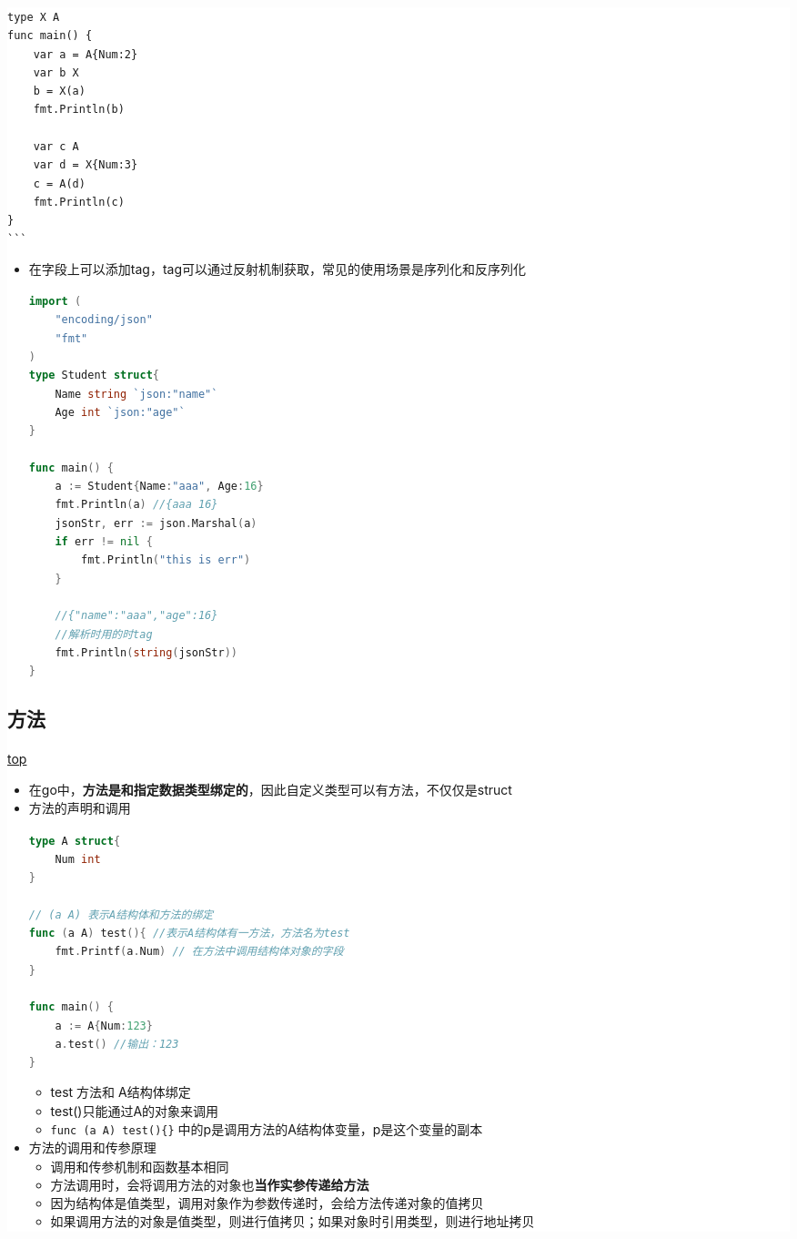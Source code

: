 	type X A
	func main() {
		var a = A{Num:2}
		var b X
		b = X(a)
		fmt.Println(b)
		
		var c A
		var d = X{Num:3}
		c = A(d)
		fmt.Println(c)
	}
	```
* 在字段上可以添加tag，tag可以通过反射机制获取，常见的使用场景是序列化和反序列化
	```go
    import (
        "encoding/json"
        "fmt"
    )
	type Student struct{
		Name string `json:"name"`
		Age int `json:"age"`
	}
		
	func main() {
		a := Student{Name:"aaa", Age:16}
		fmt.Println(a) //{aaa 16}
		jsonStr, err := json.Marshal(a)
		if err != nil {
			fmt.Println("this is err")
        }

        //{"name":"aaa","age":16}
        //解析时用的时tag
		fmt.Println(string(jsonStr)) 
	}
	```
	
## 方法
[top](#catalog)
* 在go中，**方法是和指定数据类型绑定的**，因此自定义类型可以有方法，不仅仅是struct
* 方法的声明和调用
	```go
	type A struct{
		Num int
	}
	
	// (a A) 表示A结构体和方法的绑定
	func (a A) test(){ //表示A结构体有一方法，方法名为test
		fmt.Printf(a.Num) // 在方法中调用结构体对象的字段
	}
	
	func main() {
		a := A{Num:123}
		a.test() //输出：123
	}
	```
	* test 方法和 A结构体绑定
	* test()只能通过A的对象来调用
	* `func (a A) test(){}` 中的p是调用方法的A结构体变量，p是这个变量的副本
* 方法的调用和传参原理
	* 调用和传参机制和函数基本相同
	* 方法调用时，会将调用方法的对象也**当作实参传递给方法**
    * 因为结构体是值类型，调用对象作为参数传递时，会给方法传递对象的值拷贝
    * 如果调用方法的对象是值类型，则进行值拷贝；如果对象时引用类型，则进行地址拷贝